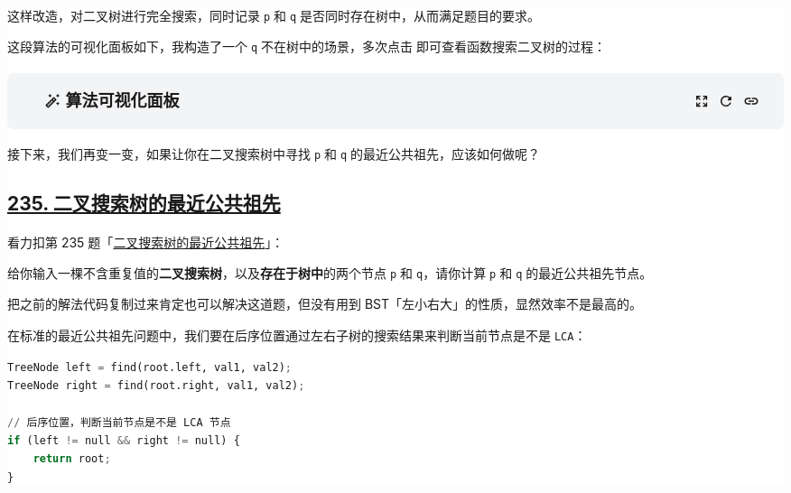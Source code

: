 这样改造，对二叉树进行完全搜索，同时记录 `p` 和 `q` 是否同时存在树中，从而满足题目的要求。

这段算法的可视化面板如下，我构造了一个 `q` 不在树中的场景，多次点击 即可查看函数搜索二叉树的过程：

<details data-v-ee1a9bd0="" id="div_lowest-common-ancestor-of-a-binary-tree-ii" class="hint-container details" style="background: none 0% 0% / auto repeat scroll padding-box border-box rgba(142, 150, 170, 0.1); transition: background 0.3s ease 0s, color 0.3s ease 0s; display: block; margin-block: 0.75rem; padding: 1rem 0px 0px; border-radius: 0.5rem; margin: 1.3em 0px;"><summary data-v-ee1a9bd0="" style="position: relative; margin: -1rem 0px 0px; padding-block: 1em; padding-inline: 2.3em 1.5em; list-style: none; font-size: large; cursor: pointer; display: flex; align-items: center;"><svg data-v-ee1a9bd0="" xmlns="http://www.w3.org/2000/svg" width="1em" height="1em" viewBox="0 0 24 24"><path data-v-ee1a9bd0="" fill="currentColor" d="m4.415 18.167l7.17-7.17l1.414 1.414l-7.17 7.17z" opacity="0.3"></path><path data-v-ee1a9bd0="" fill="currentColor" d="m20 7l.94-2.06L23 4l-2.06-.94L20 1l-.94 2.06L17 4l2.06.94zM8.5 7l.94-2.06L11.5 4l-2.06-.94L8.5 1l-.94 2.06L5.5 4l2.06.94zM20 12.5l-.94 2.06l-2.06.94l2.06.94l.94 2.06l.94-2.06L23 15.5l-2.06-.94zm-2.29-3.38l-2.83-2.83c-.2-.19-.45-.29-.71-.29s-.51.1-.71.29L2.29 17.46a.996.996 0 0 0 0 1.41l2.83 2.83c.2.2.45.3.71.3s.51-.1.71-.29l11.17-11.17c.39-.39.39-1.03 0-1.42M5.83 19.59l-1.41-1.41L11.59 11L13 12.41zM14.41 11L13 9.59l1.17-1.17l1.41 1.41z"></path></svg>&nbsp;<strong data-v-ee1a9bd0="" style="font-weight: 600;">算法可视化面板</strong><svg data-v-ee1a9bd0="" xmlns="http://www.w3.org/2000/svg" width="0.9em" height="0.9em" viewBox="0 0 24 24" style="margin-left: auto; margin-right: 10px;"><path data-v-ee1a9bd0="" fill="currentColor" d="M20 20v1h1v-1zm-4.293-5.707a1 1 0 0 0-1.414 1.414zM19 14v6h2v-6zm1 5h-6v2h6zm.707.293l-5-5l-1.414 1.414l5 5zM4 20H3v1h1zm5.707-4.293a1 1 0 0 0-1.414-1.414zM3 14v6h2v-6zm1 7h6v-2H4zm.707-.293l5-5l-1.414-1.414l-5 5zM20 4h1V3h-1zm-5.707 4.293a1 1 0 0 0 1.414 1.414zM21 10V4h-2v6zm-1-7h-6v2h6zm-.707.293l-5 5l1.414 1.414l5-5zM4 4V3H3v1zm4.293 5.707a1 1 0 0 0 1.414-1.414zM5 10V4H3v6zM4 5h6V3H4zm-.707-.293l5 5l1.414-1.414l-5-5z"></path></svg><svg data-v-ee1a9bd0="" xmlns="http://www.w3.org/2000/svg" width="1em" height="1em" viewBox="0 0 24 24" style="margin-right: 10px;"><path data-v-ee1a9bd0="" fill="currentColor" d="M17.65 6.35a7.95 7.95 0 0 0-6.48-2.31c-3.67.37-6.69 3.35-7.1 7.02C3.52 15.91 7.27 20 12 20a7.98 7.98 0 0 0 7.21-4.56c.32-.67-.16-1.44-.9-1.44c-.37 0-.72.2-.88.53a5.994 5.994 0 0 1-6.8 3.31c-2.22-.49-4.01-2.3-4.48-4.52A6.002 6.002 0 0 1 12 6c1.66 0 3.14.69 4.22 1.78l-1.51 1.51c-.63.63-.19 1.71.7 1.71H19c.55 0 1-.45 1-1V6.41c0-.89-1.08-1.34-1.71-.71z"></path></svg><svg data-v-ee1a9bd0="" xmlns="http://www.w3.org/2000/svg" width="1em" height="1em" viewBox="0 0 24 24"><path data-v-ee1a9bd0="" fill="currentColor" d="M17 7h-4v2h4c1.65 0 3 1.35 3 3s-1.35 3-3 3h-4v2h4c2.76 0 5-2.24 5-5s-2.24-5-5-5m-6 8H7c-1.65 0-3-1.35-3-3s1.35-3 3-3h4V7H7c-2.76 0-5 2.24-5 5s2.24 5 5 5h4zm-3-4h8v2H8z"></path></svg></summary></details>

接下来，我们再变一变，如果让你在二叉搜索树中寻找 `p` 和 `q` 的最近公共祖先，应该如何做呢？

## [235. 二叉搜索树的最近公共祖先](https://labuladong.online/algo/practice-in-action/lowest-common-ancestor-summary/#_235-二叉搜索树的最近公共祖先)

看力扣第 235 题「[二叉搜索树的最近公共祖先](https://leetcode.cn/problems/lowest-common-ancestor-of-a-binary-search-tree/)」：

给你输入一棵不含重复值的**二叉搜索树**，以及**存在于树中**的两个节点 `p` 和 `q`，请你计算 `p` 和 `q` 的最近公共祖先节点。

把之前的解法代码复制过来肯定也可以解决这道题，但没有用到 BST「左小右大」的性质，显然效率不是最高的。

在标准的最近公共祖先问题中，我们要在后序位置通过左右子树的搜索结果来判断当前节点是不是 `LCA`：

```python
TreeNode left = find(root.left, val1, val2);
TreeNode right = find(root.right, val1, val2);

// 后序位置，判断当前节点是不是 LCA 节点
if (left != null && right != null) {
    return root;
}
```
